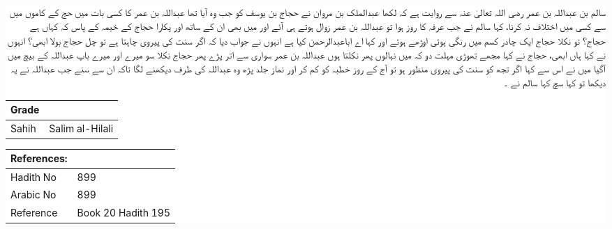 
<div dir="rtl" lang="ur" style={{fontSize:'larger',backgroundColor:'#f8f9fa',padding:20}}>
سالم بن عبداللہ بن عمر رضی اللہ تعالیٰ عنہ سے روایت ہے کہ لکھا عبدالملک بن مروان نے حجاج بن یوسف کو جب وہ آیا تھا عبداللہ بن عمر کا کسی بات میں حج کے کاموں میں سے کسی میں اختلاف نہ کرنا، کہا سالم نے جب عرفہ کا روز ہوا تو عبداللہ بن عمر زوال ہوتے ہی آئے اور میں بھی ان کے ساتھ اور پکارا حجاج کے خیمہ کے پاس کہ کہاں ہے حجاج؟ تو نکلا حجاج ایک چادر کسم میں رنگی ہوئی اوڑھے ہوئے اور کہا اے اباعبدالرحمن کیا ہے انہوں نے جواب دیا کہ اگر سنت کی پیروی چاہتا ہے تو چل حجاج بولا ابھی؟ انہوں نے کہا ہاں ابھی، حجاج نے کہا مجھے تھوڑی مہلت دو کہ میں نہالوں پھر نکلتا ہوں عبداللہ بن عمر سواری سے اتر پڑے پھر حجاج نکلا سو میرے اور میرے باپ عبداللہ کے بیچ میں آگیا میں نے اس سے کہا اگر تجھ کو سنت کی پیروی منظور ہو تو آج کے روز خطبہ کو کم کر اور نماز جلد پڑھ وہ عبداللہ کی طرف دیکھنے لگا تاکہ ان سے سنے جب عبداللہ نے یہ دیکھا تو کہا سچ کہا سالم نے ۔
</div>
<div style={{backgroundColor:'#f8f9fa',padding:20, marginBottom: 10}}><table> <thead> <tr> <th>Grade</th> <th></th> </tr> </thead> <tbody> <tr><td>Sahih</td><td>Salim al-Hilali</td></tr></tbody></table><table> <thead> <tr> <th>References:</th> <th></th> </tr> </thead> <tbody><tr><td>Hadith No</td><td>899</td></tr><tr><td>Arabic No</td><td>899</td></tr><tr><td>Reference</td><td>Book 20 Hadith 195</td></tr></tbody></table></div>